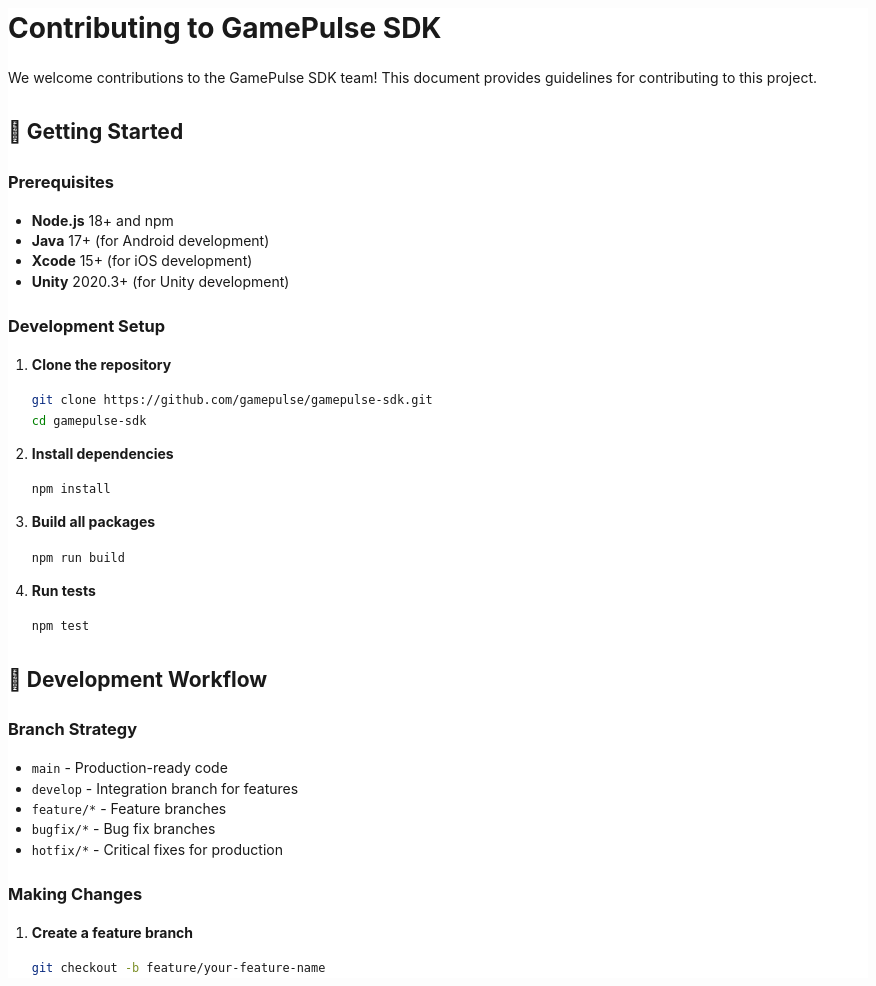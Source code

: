 # Contributing to GamePulse SDK

We welcome contributions to the GamePulse SDK team! This document provides guidelines for contributing to this project.

## 🚀 Getting Started

### Prerequisites

- **Node.js** 18+ and npm
- **Java** 17+ (for Android development)
- **Xcode** 15+ (for iOS development)
- **Unity** 2020.3+ (for Unity development)

### Development Setup

1. **Clone the repository**
   ```bash
   git clone https://github.com/gamepulse/gamepulse-sdk.git
   cd gamepulse-sdk
   ```

2. **Install dependencies**
   ```bash
   npm install
   ```

3. **Build all packages**
   ```bash
   npm run build
   ```

4. **Run tests**
   ```bash
   npm test
   ```

## 📝 Development Workflow

### Branch Strategy

- `main` - Production-ready code
- `develop` - Integration branch for features
- `feature/*` - Feature branches
- `bugfix/*` - Bug fix branches
- `hotfix/*` - Critical fixes for production

### Making Changes

1. **Create a feature branch**
   ```bash
   git checkout -b feature/your-feature-name
   ```
